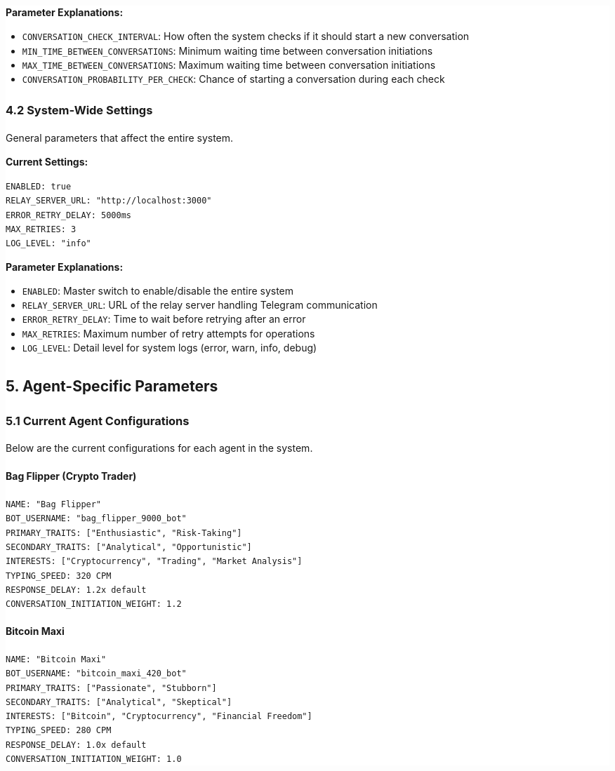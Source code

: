 **Parameter Explanations:**
- `CONVERSATION_CHECK_INTERVAL`: How often the system checks if it should start a new conversation
- `MIN_TIME_BETWEEN_CONVERSATIONS`: Minimum waiting time between conversation initiations
- `MAX_TIME_BETWEEN_CONVERSATIONS`: Maximum waiting time between conversation initiations
- `CONVERSATION_PROBABILITY_PER_CHECK`: Chance of starting a conversation during each check

### 4.2 System-Wide Settings
General parameters that affect the entire system.

**Current Settings:**
```
ENABLED: true
RELAY_SERVER_URL: "http://localhost:3000"
ERROR_RETRY_DELAY: 5000ms
MAX_RETRIES: 3
LOG_LEVEL: "info"
```

**Parameter Explanations:**
- `ENABLED`: Master switch to enable/disable the entire system
- `RELAY_SERVER_URL`: URL of the relay server handling Telegram communication
- `ERROR_RETRY_DELAY`: Time to wait before retrying after an error
- `MAX_RETRIES`: Maximum number of retry attempts for operations
- `LOG_LEVEL`: Detail level for system logs (error, warn, info, debug)

## 5. Agent-Specific Parameters

### 5.1 Current Agent Configurations
Below are the current configurations for each agent in the system.

#### Bag Flipper (Crypto Trader)
```
NAME: "Bag Flipper"
BOT_USERNAME: "bag_flipper_9000_bot"
PRIMARY_TRAITS: ["Enthusiastic", "Risk-Taking"]
SECONDARY_TRAITS: ["Analytical", "Opportunistic"]
INTERESTS: ["Cryptocurrency", "Trading", "Market Analysis"]
TYPING_SPEED: 320 CPM
RESPONSE_DELAY: 1.2x default
CONVERSATION_INITIATION_WEIGHT: 1.2
```

#### Bitcoin Maxi
```
NAME: "Bitcoin Maxi"
BOT_USERNAME: "bitcoin_maxi_420_bot"
PRIMARY_TRAITS: ["Passionate", "Stubborn"]
SECONDARY_TRAITS: ["Analytical", "Skeptical"]
INTERESTS: ["Bitcoin", "Cryptocurrency", "Financial Freedom"]
TYPING_SPEED: 280 CPM
RESPONSE_DELAY: 1.0x default
CONVERSATION_INITIATION_WEIGHT: 1.0
```
